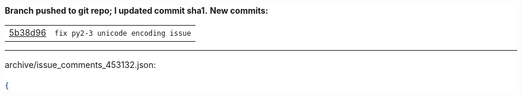 <a id='comment:42'></a>
**Branch pushed to git repo; I updated commit sha1.** **New commits:**
<table><tr><td><a href="https://github.com/sagemath/sagetrac-mirror/commit/5b38d965c26c974c470a17f939bb18e112695bc2">5b38d96</a></td><td><code>fix py2-3 unicode encoding issue</code></td></tr></table>




---

archive/issue_comments_453132.json:
```json
{
